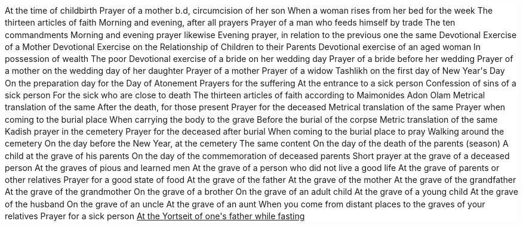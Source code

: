 At the time of childbirth
Prayer of a mother b.d, circumcision of her son
When a woman rises from her bed for the week
The thirteen articles of faith
Morning and evening, after all prayers
Prayer of a man who feeds himself by trade
The ten commandments
Morning and evening prayer
likewise 
Evening prayer, in relation to the previous one
the same
Devotional Exercise of a Mother
Devotional Exercise on the Relationship of Children to their Parents
Devotional exercise of an aged woman
In possession of wealth
The poor
Devotional exercise of a bride on her wedding day
Prayer of a bride before her wedding
Prayer of a mother on the wedding day of her daughter
Prayer of a mother
Prayer of a widow
Tashlikh on the first day of New Year's Day
On the preparation day for the Day of Atonement
Prayers for the suffering
At the entrance to a sick person
Confession of sins of a sick person
For the sick who are close to death
The thirteen articles of faith according to Maimonides
Adon Olam
Metrical translation of the same
After the death, for those present
Prayer for the deceased
Metrical translation of the same
Prayer when coming to the burial place
When carrying the body to the grave
Before the burial of the corpse
Metric translation of the same
Kadish prayer in the cemetery
Prayer for the deceased after burial
When coming to the burial place to pray
Walking around the cemetery
On the day before the New Year, at the cemetery
The same content
On the day of the death of the parents (season)
A child at the grave of his parents
On the day of the commemoration of deceased parents
Short prayer at the grave of a deceased person
At the graves of pious and learned men
At the grave of a person who did not live a good life
At the grave of parents or other relatives
Prayer for a good state of food
At the grave of the father
At the grave of the mother
At the grave of the grandfather
At the grave of the grandmother
On the grave of a brother
On the grave of an adult child
At the grave of a young child
At the grave of the husband
On the grave of an uncle
At the grave of an aunt
When you come from distant places to the graves of your relatives
Prayer for a sick person
<a href="/?p=41354">At the Yortseit of one's father while fasting</a>